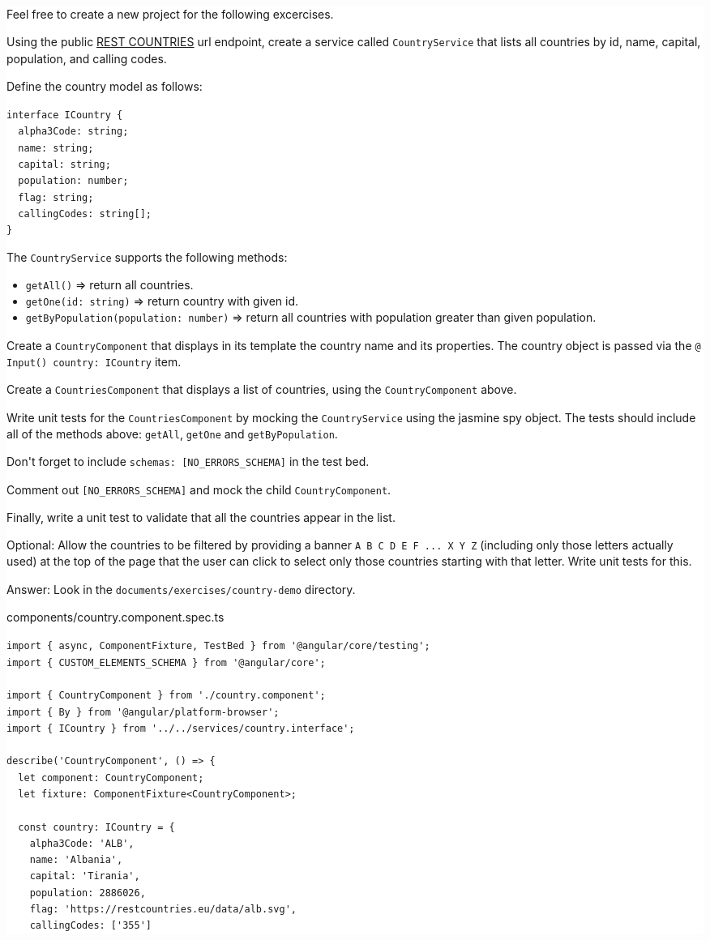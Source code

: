 Feel free to create a new project for the following excercises.

Using the public [REST COUNTRIES](https://restcountries.eu) url endpoint, create a service called `CountryService`
that lists all countries by id, name, capital, population, and calling codes.

Define the country model as follows:
```
interface ICountry {
  alpha3Code: string;
  name: string;
  capital: string;
  population: number;
  flag: string;
  callingCodes: string[];
}
```

The `CountryService` supports the following methods:

* `getAll()` => return all countries.
* `getOne(id: string)` => return country with given id.
* `getByPopulation(population: number)` => return all countries with population greater than given population.

Create a `CountryComponent` that displays in its template the country name and its properties. The country object is
passed via the `@Input() country: ICountry` item.

Create a `CountriesComponent` that displays a list of countries, using the `CountryComponent` above.

Write unit tests for the `CountriesComponent` by mocking the `CountryService` using the jasmine spy object. The tests
should include all of the methods above: `getAll`, `getOne` and `getByPopulation`.

Don't forget to include `schemas: [NO_ERRORS_SCHEMA]` in the test bed.

Comment out `[NO_ERRORS_SCHEMA]` and mock the child `CountryComponent`.

Finally, write a unit test to validate that all the countries appear in the list.

Optional: Allow the countries to be filtered by providing a banner `A B C D E F ... X Y Z` (including only those
letters actually used) at the top of the page that the user can click to select only those countries starting with
that letter. Write unit tests for this.

Answer: Look in the `documents/exercises/country-demo` directory.

components/country.component.spec.ts
```
import { async, ComponentFixture, TestBed } from '@angular/core/testing';
import { CUSTOM_ELEMENTS_SCHEMA } from '@angular/core';

import { CountryComponent } from './country.component';
import { By } from '@angular/platform-browser';
import { ICountry } from '../../services/country.interface';

describe('CountryComponent', () => {
  let component: CountryComponent;
  let fixture: ComponentFixture<CountryComponent>;

  const country: ICountry = {
    alpha3Code: 'ALB',
    name: 'Albania',
    capital: 'Tirania',
    population: 2886026,
    flag: 'https://restcountries.eu/data/alb.svg',
    callingCodes: ['355']
```